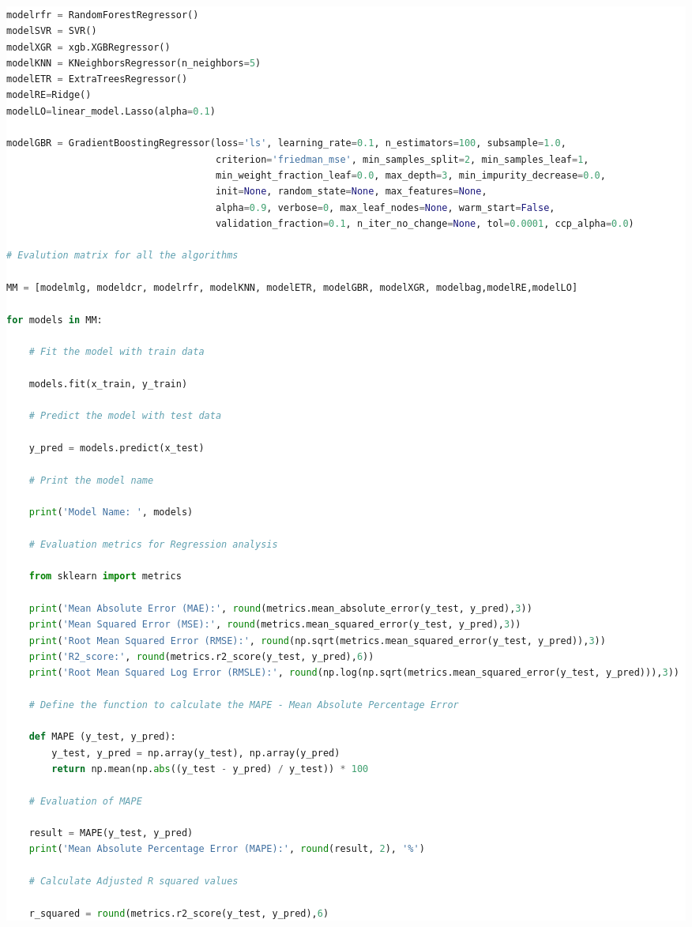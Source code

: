 ```python
modelrfr = RandomForestRegressor()
modelSVR = SVR()
modelXGR = xgb.XGBRegressor()
modelKNN = KNeighborsRegressor(n_neighbors=5)
modelETR = ExtraTreesRegressor()
modelRE=Ridge()
modelLO=linear_model.Lasso(alpha=0.1)

modelGBR = GradientBoostingRegressor(loss='ls', learning_rate=0.1, n_estimators=100, subsample=1.0,
                                     criterion='friedman_mse', min_samples_split=2, min_samples_leaf=1,
                                     min_weight_fraction_leaf=0.0, max_depth=3, min_impurity_decrease=0.0,
                                     init=None, random_state=None, max_features=None,
                                     alpha=0.9, verbose=0, max_leaf_nodes=None, warm_start=False,
                                     validation_fraction=0.1, n_iter_no_change=None, tol=0.0001, ccp_alpha=0.0)

# Evalution matrix for all the algorithms

MM = [modelmlg, modeldcr, modelrfr, modelKNN, modelETR, modelGBR, modelXGR, modelbag,modelRE,modelLO]

for models in MM:
    
    # Fit the model with train data
    
    models.fit(x_train, y_train)
    
    # Predict the model with test data

    y_pred = models.predict(x_test)
    
    # Print the model name
    
    print('Model Name: ', models)
    
    # Evaluation metrics for Regression analysis

    from sklearn import metrics

    print('Mean Absolute Error (MAE):', round(metrics.mean_absolute_error(y_test, y_pred),3))  
    print('Mean Squared Error (MSE):', round(metrics.mean_squared_error(y_test, y_pred),3))  
    print('Root Mean Squared Error (RMSE):', round(np.sqrt(metrics.mean_squared_error(y_test, y_pred)),3))
    print('R2_score:', round(metrics.r2_score(y_test, y_pred),6))
    print('Root Mean Squared Log Error (RMSLE):', round(np.log(np.sqrt(metrics.mean_squared_error(y_test, y_pred))),3))
    
    # Define the function to calculate the MAPE - Mean Absolute Percentage Error

    def MAPE (y_test, y_pred):
        y_test, y_pred = np.array(y_test), np.array(y_pred)
        return np.mean(np.abs((y_test - y_pred) / y_test)) * 100
    
    # Evaluation of MAPE 

    result = MAPE(y_test, y_pred)
    print('Mean Absolute Percentage Error (MAPE):', round(result, 2), '%')
    
    # Calculate Adjusted R squared values 

    r_squared = round(metrics.r2_score(y_test, y_pred),6)
```